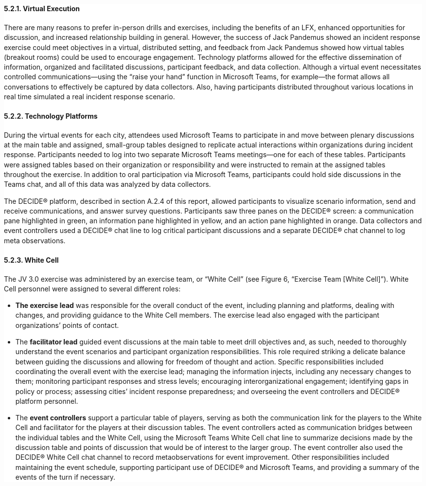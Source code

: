 #### 5.2.1. Virtual Execution
There are many reasons to prefer in-person drills and exercises, including the benefits of an LFX, enhanced opportunities for discussion, and increased relationship building in general. However, the success of Jack Pandemus showed an incident response exercise could meet objectives in a virtual, distributed setting, and feedback from Jack Pandemus showed how virtual tables (breakout rooms) could be used to encourage engagement. Technology platforms allowed for the effective dissemination of information, organized and facilitated discussions, participant feedback, and data collection. Although a virtual event necessitates controlled communications—using the “raise your hand” function in Microsoft Teams, for example—the format allows all conversations to effectively be captured by data collectors. Also, having participants distributed throughout various locations in real time simulated a real incident response scenario.

#### 5.2.2. Technology Platforms
During the virtual events for each city, attendees used Microsoft Teams to participate in and move between plenary discussions at the main table and assigned, small-group tables designed to replicate actual interactions within organizations during incident response. Participants needed to log into two separate Microsoft Teams meetings—one for each of these tables. Participants were assigned tables based on their organization or responsibility and were instructed to remain at the assigned tables throughout the exercise. In addition to oral participation via Microsoft Teams, participants could hold side discussions in the Teams chat, and all of this data was analyzed by data collectors.

The DECIDE® platform, described in section A.2.4 of this report, allowed participants to visualize scenario information, send and receive communications, and answer survey questions. Participants saw three panes on the DECIDE® screen: a communication pane highlighted in green, an information pane highlighted in yellow, and an action pane highlighted in orange. Data collectors and event controllers used a DECIDE® chat line to log critical participant discussions and a separate DECIDE® chat channel to log meta observations.

#### 5.2.3. White Cell
The JV 3.0 exercise was administered by an exercise team, or “White Cell” (see Figure 6, “Exercise Team [White Cell]”). White Cell personnel were assigned to several different roles: 

- **The exercise lead** was responsible for the overall conduct of the event, including planning and platforms, dealing with changes, and providing guidance to the White Cell members. The exercise lead also engaged with the participant organizations’ points of contact. 

- The **facilitator lead** guided event discussions at the main table to meet drill objectives and, as such, needed to thoroughly understand the event scenarios and participant organization responsibilities. This role required striking a delicate balance between guiding the discussions and allowing for freedom of thought and action. Specific responsibilities included coordinating the overall event with the exercise lead; managing the information injects, including any necessary changes to them; monitoring participant responses and stress levels; encouraging interorganizational engagement; identifying gaps in policy or process; assessing cities’ incident response preparedness; and overseeing the event controllers and DECIDE® platform personnel. 

- The **event controllers** support a particular table of players, serving as both the communication link for the players to the White Cell and facilitator for the players at their discussion tables. The event controllers acted as communication bridges between the individual tables and the White Cell, using the Microsoft Teams White Cell chat line to summarize decisions made by the discussion table and points of discussion that would be of interest to the larger group. The event controller also used the DECIDE® White Cell chat channel to record metaobservations for event improvement. Other responsibilities included maintaining the event schedule, supporting participant use of DECIDE® and Microsoft Teams, and providing a summary of the events of the turn if necessary. 
